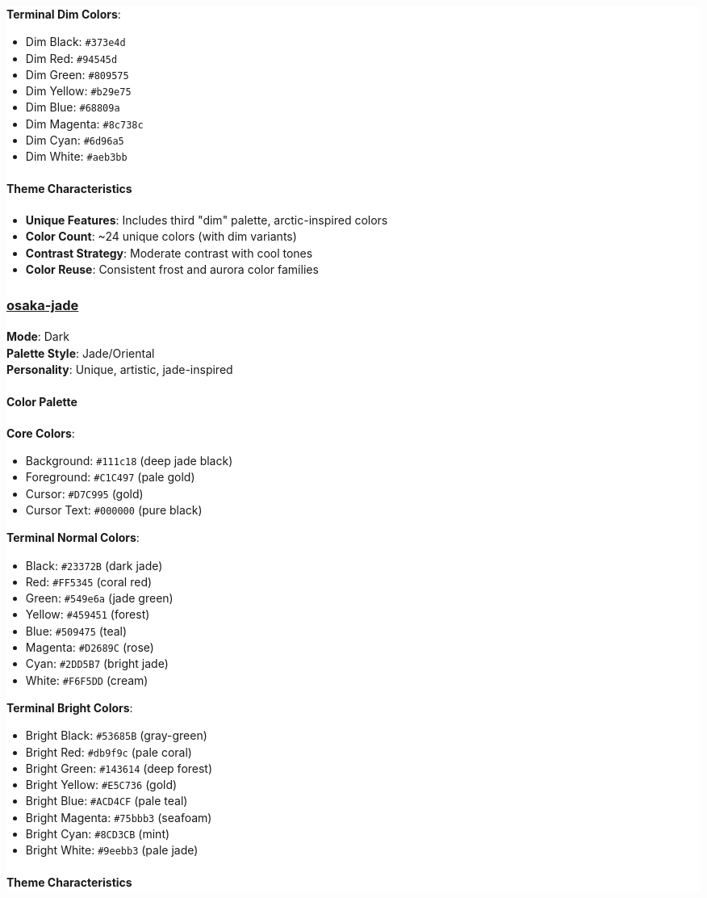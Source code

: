 **Terminal Dim Colors**:
- Dim Black: `#373e4d`
- Dim Red: `#94545d`
- Dim Green: `#809575`
- Dim Yellow: `#b29e75`
- Dim Blue: `#68809a`
- Dim Magenta: `#8c738c`
- Dim Cyan: `#6d96a5`
- Dim White: `#aeb3bb`

#### Theme Characteristics

- **Unique Features**: Includes third "dim" palette, arctic-inspired colors
- **Color Count**: ~24 unique colors (with dim variants)
- **Contrast Strategy**: Moderate contrast with cool tones
- **Color Reuse**: Consistent frost and aurora color families

### [osaka-jade](https://github.com/basecamp/omarchy/tree/master/themes/osaka-jade)

**Mode**: Dark  
**Palette Style**: Jade/Oriental  
**Personality**: Unique, artistic, jade-inspired

#### Color Palette

**Core Colors**:
- Background: `#111c18` (deep jade black)
- Foreground: `#C1C497` (pale gold)
- Cursor: `#D7C995` (gold)
- Cursor Text: `#000000` (pure black)

**Terminal Normal Colors**:
- Black: `#23372B` (dark jade)
- Red: `#FF5345` (coral red)
- Green: `#549e6a` (jade green)
- Yellow: `#459451` (forest)
- Blue: `#509475` (teal)
- Magenta: `#D2689C` (rose)
- Cyan: `#2DD5B7` (bright jade)
- White: `#F6F5DD` (cream)

**Terminal Bright Colors**:
- Bright Black: `#53685B` (gray-green)
- Bright Red: `#db9f9c` (pale coral)
- Bright Green: `#143614` (deep forest)
- Bright Yellow: `#E5C736` (gold)
- Bright Blue: `#ACD4CF` (pale teal)
- Bright Magenta: `#75bbb3` (seafoam)
- Bright Cyan: `#8CD3CB` (mint)
- Bright White: `#9eebb3` (pale jade)

#### Theme Characteristics
